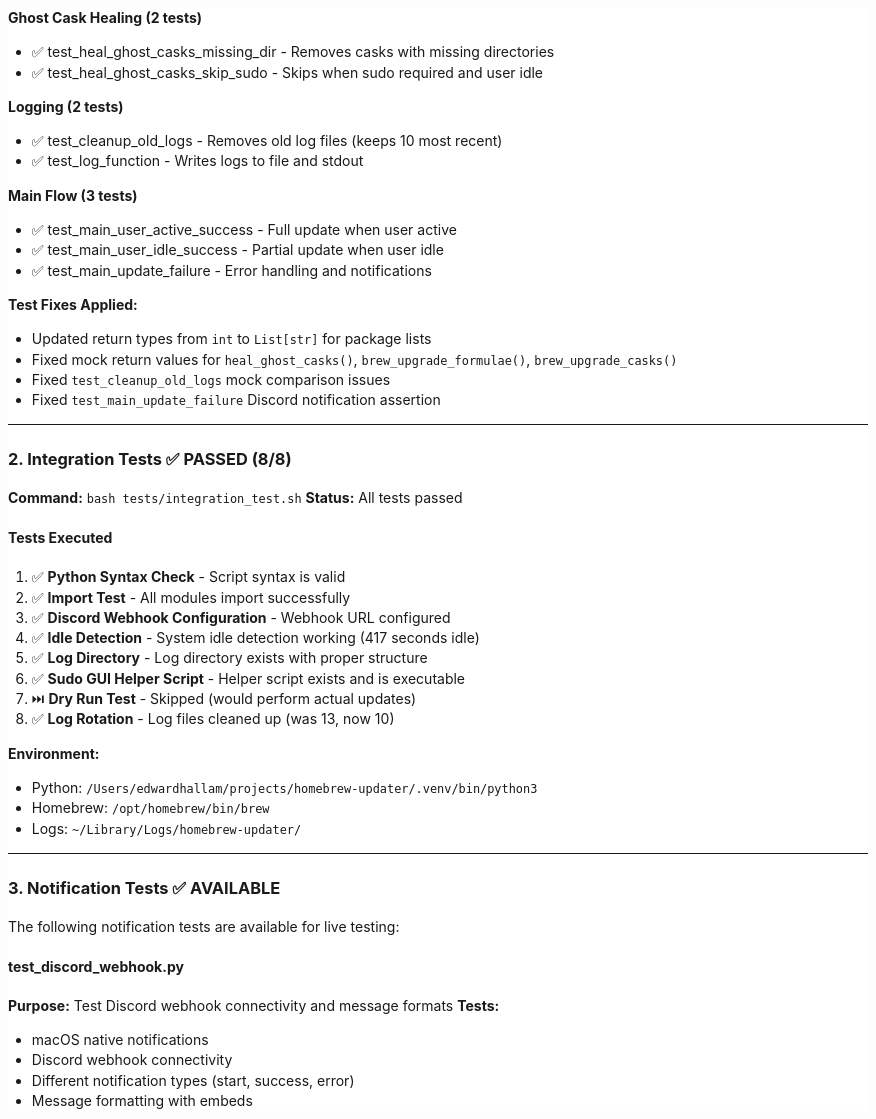 **Ghost Cask Healing (2 tests)**
- ✅ test_heal_ghost_casks_missing_dir - Removes casks with missing directories
- ✅ test_heal_ghost_casks_skip_sudo - Skips when sudo required and user idle

**Logging (2 tests)**
- ✅ test_cleanup_old_logs - Removes old log files (keeps 10 most recent)
- ✅ test_log_function - Writes logs to file and stdout

**Main Flow (3 tests)**
- ✅ test_main_user_active_success - Full update when user active
- ✅ test_main_user_idle_success - Partial update when user idle
- ✅ test_main_update_failure - Error handling and notifications

**Test Fixes Applied:**
- Updated return types from `int` to `List[str]` for package lists
- Fixed mock return values for `heal_ghost_casks()`, `brew_upgrade_formulae()`, `brew_upgrade_casks()`
- Fixed `test_cleanup_old_logs` mock comparison issues
- Fixed `test_main_update_failure` Discord notification assertion

---

### 2. Integration Tests ✅ PASSED (8/8)

**Command:** `bash tests/integration_test.sh`
**Status:** All tests passed

#### Tests Executed

1. ✅ **Python Syntax Check** - Script syntax is valid
2. ✅ **Import Test** - All modules import successfully
3. ✅ **Discord Webhook Configuration** - Webhook URL configured
4. ✅ **Idle Detection** - System idle detection working (417 seconds idle)
5. ✅ **Log Directory** - Log directory exists with proper structure
6. ✅ **Sudo GUI Helper Script** - Helper script exists and is executable
7. ⏭️ **Dry Run Test** - Skipped (would perform actual updates)
8. ✅ **Log Rotation** - Log files cleaned up (was 13, now 10)

**Environment:**
- Python: `/Users/edwardhallam/projects/homebrew-updater/.venv/bin/python3`
- Homebrew: `/opt/homebrew/bin/brew`
- Logs: `~/Library/Logs/homebrew-updater/`

---

### 3. Notification Tests ✅ AVAILABLE

The following notification tests are available for live testing:

#### test_discord_webhook.py
**Purpose:** Test Discord webhook connectivity and message formats
**Tests:**
- macOS native notifications
- Discord webhook connectivity
- Different notification types (start, success, error)
- Message formatting with embeds

